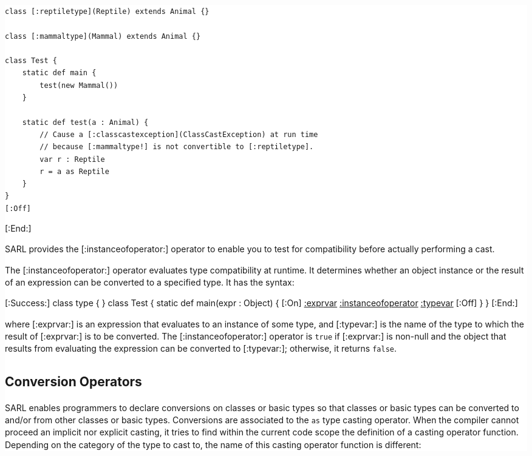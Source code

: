 	class [:reptiletype](Reptile) extends Animal {}
	
	class [:mammaltype](Mammal) extends Animal {}
	
	class Test {
	    static def main {
	    	test(new Mammal())
	    }

		static def test(a : Animal) {
			// Cause a [:classcastexception](ClassCastException) at run time
			// because [:mammaltype!] is not convertible to [:reptiletype].
			var r : Reptile
			r = a as Reptile
		}
	}
    [:Off]
[:End:]


SARL provides the [:instanceofoperator:] operator to enable you to test for compatibility before actually performing a cast.

The [:instanceofoperator:] operator evaluates type compatibility at runtime. It determines whether an object instance or
the result of an expression can be converted to a specified type. It has the syntax:

[:Success:]
	class type { }
	class Test {
	    static def main(expr : Object) {
	    	[:On]
	    	[:exprvar](expr) [:instanceofoperator](instanceof) [:typevar](type)
	    	[:Off]
	    }
	}
[:End:]


where [:exprvar:] is an expression that evaluates to an instance of some type, and [:typevar:] is the name of the
type to which the result of [:exprvar:] is to be converted. The [:instanceofoperator:] operator is `true` if
[:exprvar:] is non-null and the object that results from evaluating the expression can be converted to
[:typevar:]; otherwise, it returns `false`.


## Conversion Operators

SARL enables programmers to declare conversions on classes or basic types so that classes or basic types can
be converted to and/or from other classes or basic types. Conversions are associated to the `as`
type casting operator. When the compiler cannot proceed an implicit nor explicit casting, it tries
to find within the current code scope the definition of a casting operator function.
Depending on the category of the type to cast to, the name of this casting operator function is different:
